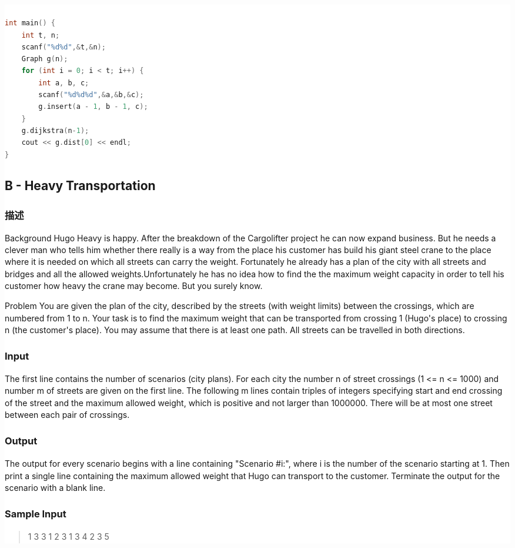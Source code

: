 ```c++

int main() {
    int t, n;
    scanf("%d%d",&t,&n);
    Graph g(n);
    for (int i = 0; i < t; i++) {
        int a, b, c;
        scanf("%d%d%d",&a,&b,&c);
        g.insert(a - 1, b - 1, c);
    }
    g.dijkstra(n-1);
    cout << g.dist[0] << endl;
}
```

## B - Heavy Transportation

### 描述

Background 
Hugo Heavy is happy. After the breakdown of the Cargolifter project he can now expand business. But he needs a clever man who tells him whether there really is a way from the place his customer has build his giant steel crane to the place where it is needed on which all streets can carry the weight. 
Fortunately he already has a plan of the city with all streets and bridges and all the allowed weights.Unfortunately he has no idea how to find the the maximum weight capacity in order to tell his customer how heavy the crane may become. But you surely know. 

Problem 
You are given the plan of the city, described by the streets (with weight limits) between the crossings, which are numbered from 1 to n. Your task is to find the maximum weight that can be transported from crossing 1 (Hugo's place) to crossing n (the customer's place). You may assume that there is at least one path. All streets can be travelled in both directions.

### Input

The first line contains the number of scenarios (city plans). For each city the number n of street crossings (1 <= n <= 1000) and number m of streets are given on the first line. The following m lines contain triples of integers specifying start and end crossing of the street and the maximum allowed weight, which is positive and not larger than 1000000. There will be at most one street between each pair of crossings.

### Output

The output for every scenario begins with a line containing "Scenario #i:", where i is the number of the scenario starting at 1. Then print a single line containing the maximum allowed weight that Hugo can transport to the customer. Terminate the output for the scenario with a blank line.

### Sample Input

>1
3 3
1 2 3
1 3 4
2 3 5
